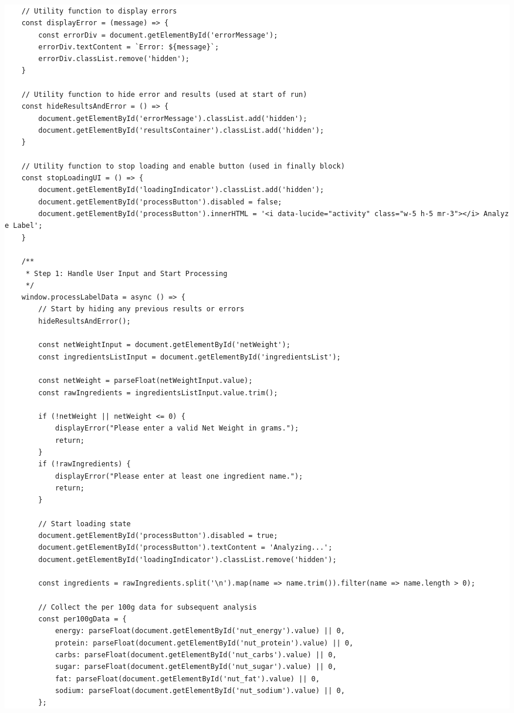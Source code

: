 
        // Utility function to display errors
        const displayError = (message) => {
            const errorDiv = document.getElementById('errorMessage');
            errorDiv.textContent = `Error: ${message}`;
            errorDiv.classList.remove('hidden');
        }

        // Utility function to hide error and results (used at start of run)
        const hideResultsAndError = () => {
            document.getElementById('errorMessage').classList.add('hidden');
            document.getElementById('resultsContainer').classList.add('hidden');
        }

        // Utility function to stop loading and enable button (used in finally block)
        const stopLoadingUI = () => {
            document.getElementById('loadingIndicator').classList.add('hidden');
            document.getElementById('processButton').disabled = false;
            document.getElementById('processButton').innerHTML = '<i data-lucide="activity" class="w-5 h-5 mr-3"></i> Analyze Label';
        }
       
        /**
         * Step 1: Handle User Input and Start Processing
         */
        window.processLabelData = async () => {
            // Start by hiding any previous results or errors
            hideResultsAndError();
           
            const netWeightInput = document.getElementById('netWeight');
            const ingredientsListInput = document.getElementById('ingredientsList');
           
            const netWeight = parseFloat(netWeightInput.value);
            const rawIngredients = ingredientsListInput.value.trim();
           
            if (!netWeight || netWeight <= 0) {
                displayError("Please enter a valid Net Weight in grams.");
                return;
            }
            if (!rawIngredients) {
                displayError("Please enter at least one ingredient name.");
                return;
            }

            // Start loading state
            document.getElementById('processButton').disabled = true;
            document.getElementById('processButton').textContent = 'Analyzing...';
            document.getElementById('loadingIndicator').classList.remove('hidden');

            const ingredients = rawIngredients.split('\n').map(name => name.trim()).filter(name => name.length > 0);
           
            // Collect the per 100g data for subsequent analysis
            const per100gData = {
                energy: parseFloat(document.getElementById('nut_energy').value) || 0,
                protein: parseFloat(document.getElementById('nut_protein').value) || 0,
                carbs: parseFloat(document.getElementById('nut_carbs').value) || 0,
                sugar: parseFloat(document.getElementById('nut_sugar').value) || 0,
                fat: parseFloat(document.getElementById('nut_fat').value) || 0,
                sodium: parseFloat(document.getElementById('nut_sodium').value) || 0,
            };
